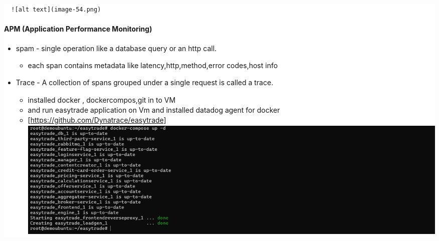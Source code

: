       ![alt text](image-54.png)


#### APM (Application Performance Monitoring)


- spam - single operation like a database query or an http call.
     - each span contains metadata like latency,http,method,error codes,host info
- Trace - A collection of spans grouped under a single request is called a trace.


  - installed docker , dockercompos,git in to VM
  - and run easytrade application on Vm and installed datadog agent for docker
  - [https://github.com/Dynatrace/easytrade] 
  ![alt text](image-47.png)